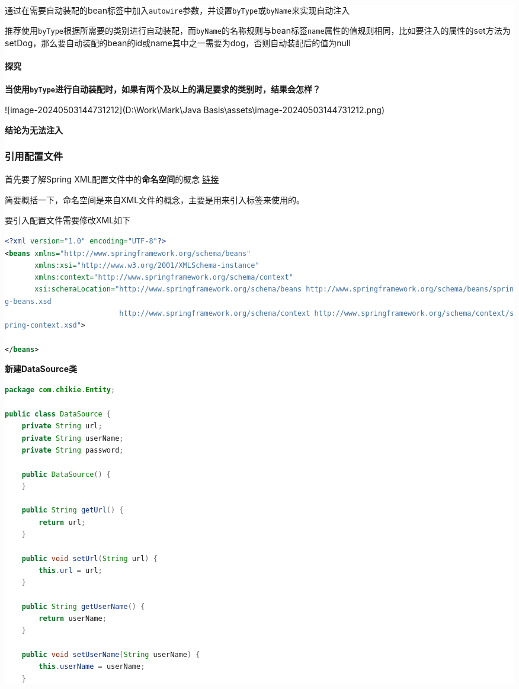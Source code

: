 通过在需要自动装配的bean标签中加入`autowire`参数，并设置`byType`或`byName`来实现自动注入

推荐使用`byType`根据所需要的类别进行自动装配，而`byName`的名称规则与bean标签`name`属性的值规则相同，比如要注入的属性的set方法为setDog，那么要自动装配的bean的id或name其中之一需要为dog，否则自动装配后的值为null



#### 探究

**当使用`byType`进行自动装配时，如果有两个及以上的满足要求的类别时，结果会怎样？**

![image-20240503144731212](D:\Work\Mark\Java Basis\assets\image-20240503144731212.png)

**结论为无法注入**



### 引用配置文件

首先要了解Spring XML配置文件中的**命名空间**的概念 [链接](https://zhuanlan.zhihu.com/p/194263065)

简要概括一下，命名空间是来自XML文件的概念，主要是用来引入标签来使用的。



要引入配置文件需要修改XML如下

```xml
<?xml version="1.0" encoding="UTF-8"?>
<beans xmlns="http://www.springframework.org/schema/beans"
       xmlns:xsi="http://www.w3.org/2001/XMLSchema-instance"
       xmlns:context="http://www.springframework.org/schema/context"
       xsi:schemaLocation="http://www.springframework.org/schema/beans http://www.springframework.org/schema/beans/spring-beans.xsd
                           http://www.springframework.org/schema/context http://www.springframework.org/schema/context/spring-context.xsd">

</beans>
```



**新建DataSource类**

```java
package com.chikie.Entity;

public class DataSource {
    private String url;
    private String userName;
    private String password;

    public DataSource() {
    }

    public String getUrl() {
        return url;
    }

    public void setUrl(String url) {
        this.url = url;
    }

    public String getUserName() {
        return userName;
    }

    public void setUserName(String userName) {
        this.userName = userName;
    }

```